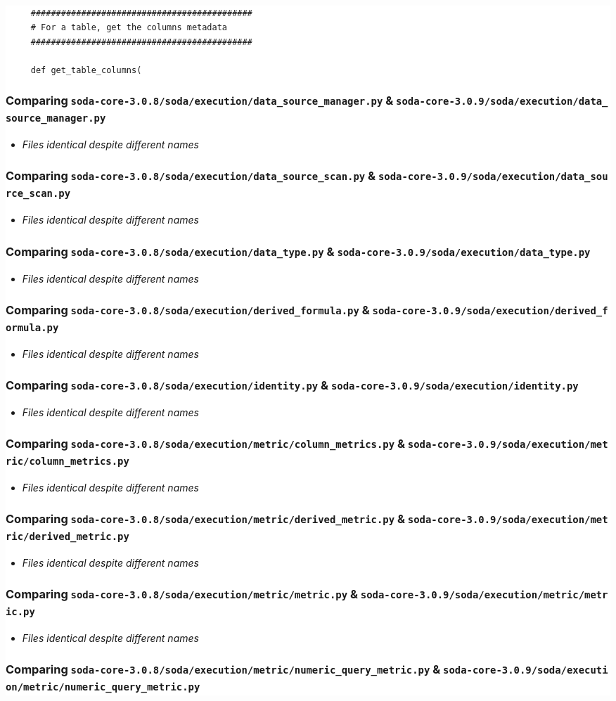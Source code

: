 ```diff
     ############################################
     # For a table, get the columns metadata
     ############################################
 
     def get_table_columns(
```

### Comparing `soda-core-3.0.8/soda/execution/data_source_manager.py` & `soda-core-3.0.9/soda/execution/data_source_manager.py`

 * *Files identical despite different names*

### Comparing `soda-core-3.0.8/soda/execution/data_source_scan.py` & `soda-core-3.0.9/soda/execution/data_source_scan.py`

 * *Files identical despite different names*

### Comparing `soda-core-3.0.8/soda/execution/data_type.py` & `soda-core-3.0.9/soda/execution/data_type.py`

 * *Files identical despite different names*

### Comparing `soda-core-3.0.8/soda/execution/derived_formula.py` & `soda-core-3.0.9/soda/execution/derived_formula.py`

 * *Files identical despite different names*

### Comparing `soda-core-3.0.8/soda/execution/identity.py` & `soda-core-3.0.9/soda/execution/identity.py`

 * *Files identical despite different names*

### Comparing `soda-core-3.0.8/soda/execution/metric/column_metrics.py` & `soda-core-3.0.9/soda/execution/metric/column_metrics.py`

 * *Files identical despite different names*

### Comparing `soda-core-3.0.8/soda/execution/metric/derived_metric.py` & `soda-core-3.0.9/soda/execution/metric/derived_metric.py`

 * *Files identical despite different names*

### Comparing `soda-core-3.0.8/soda/execution/metric/metric.py` & `soda-core-3.0.9/soda/execution/metric/metric.py`

 * *Files identical despite different names*

### Comparing `soda-core-3.0.8/soda/execution/metric/numeric_query_metric.py` & `soda-core-3.0.9/soda/execution/metric/numeric_query_metric.py`
